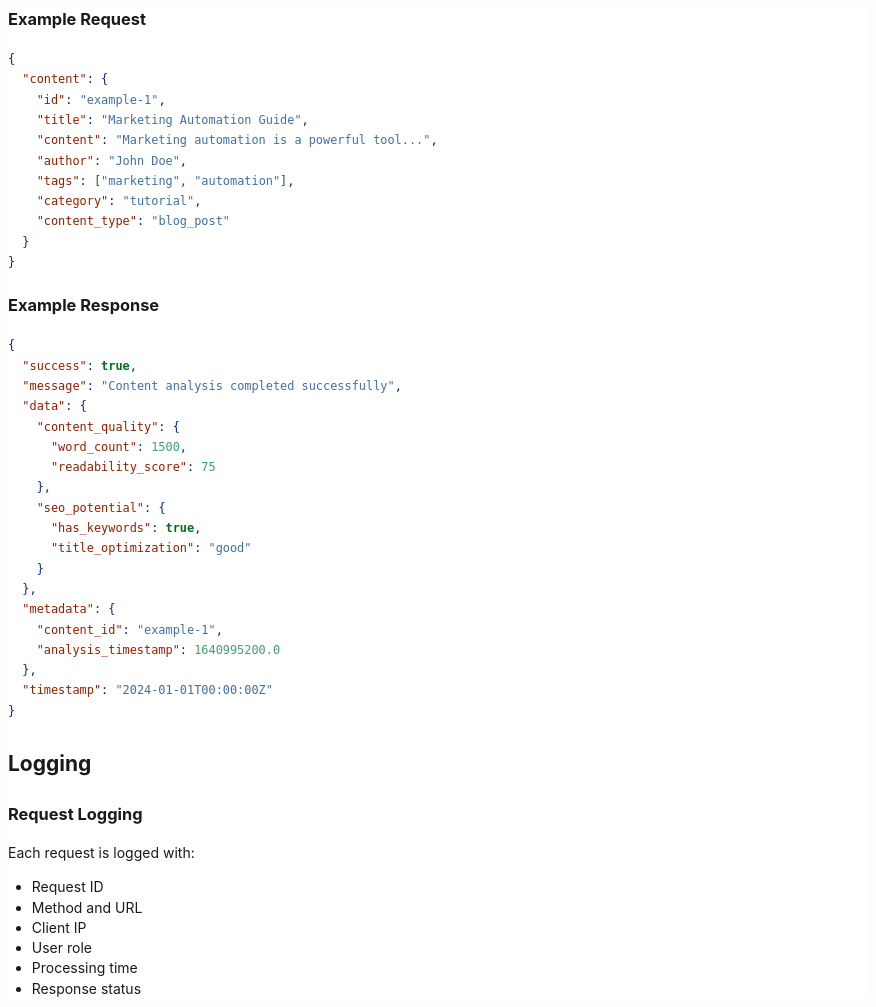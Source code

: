 ### Example Request

```json
{
  "content": {
    "id": "example-1",
    "title": "Marketing Automation Guide",
    "content": "Marketing automation is a powerful tool...",
    "author": "John Doe",
    "tags": ["marketing", "automation"],
    "category": "tutorial",
    "content_type": "blog_post"
  }
}
```

### Example Response

```json
{
  "success": true,
  "message": "Content analysis completed successfully",
  "data": {
    "content_quality": {
      "word_count": 1500,
      "readability_score": 75
    },
    "seo_potential": {
      "has_keywords": true,
      "title_optimization": "good"
    }
  },
  "metadata": {
    "content_id": "example-1",
    "analysis_timestamp": 1640995200.0
  },
  "timestamp": "2024-01-01T00:00:00Z"
}
```

## Logging

### Request Logging

Each request is logged with:
- Request ID
- Method and URL
- Client IP
- User role
- Processing time
- Response status
